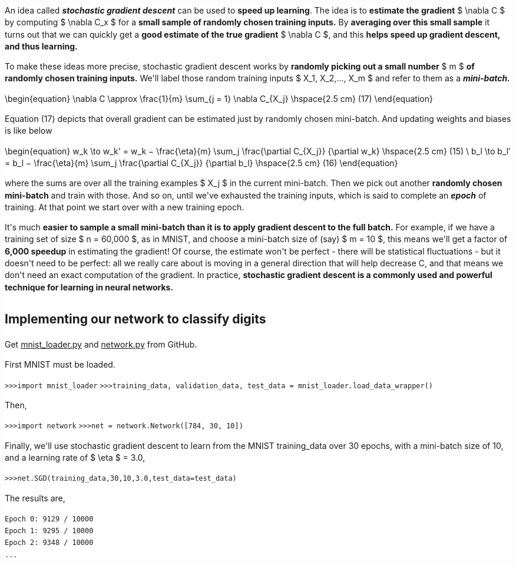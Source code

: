 An idea called ***stochastic gradient descent*** can be used to **speed up learning**. The idea is to **estimate the gradient** $ \nabla C $ by computing $ \nabla C_x $ for a **small sample of randomly chosen training inputs.** By **averaging over this small sample** it turns out that we can quickly get a **good estimate of the true gradient** $ \nabla C $, and this **helps speed up gradient descent, and thus learning.**

To make these ideas more precise, stochastic gradient descent works by **randomly picking out a small number** $ m $ **of randomly chosen training inputs.** We'll label those random training inputs $ X_1, X_2,…, X_m $ and refer to them as a ***mini-batch.*** 

\begin{equation}
	\nabla C \approx \frac{1}{m} \sum_{j = 1} \nabla C_{X_j}
	\hspace{2.5 cm} (17)
\end{equation}

Equation (17) depicts that overall gradient can be estimated just by randomly chosen mini-batch. And updating weights and biases is like below

\begin{equation}
	w_k \to w_k' = w_k − \frac{\eta}{m} \sum_j \frac{\partial C_{X_j}}
	{\partial w_k} \hspace{2.5 cm} (15) \\
	b_l \to b_l′ = b_l − \frac{\eta}{m} \sum_j \frac{\partial C_{X_j}} 
	{\partial b_l}
	\hspace{2.5 cm} (16)
\end{equation}

where the sums are over all the training examples $ X_j $ in the current mini-batch. Then we pick out another **randomly chosen mini-batch** and train with those. And so on, until we've exhausted the training inputs, which is said to complete an ***epoch*** of training. At that point we start over with a new training epoch.

It's much **easier to sample a small mini-batch than it is to apply gradient descent to the full batch.** For example, if we have a training set of size $ n = 60,000 $, as in MNIST, and choose a mini-batch size of (say) $ m = 10 $, this means we'll get a factor of **6,000 speedup** in estimating the gradient! Of course, the estimate won't be perfect - there will be statistical fluctuations - but it doesn't need to be perfect: all we really care about is moving in a general direction that will help decrease C, and that means we don't need an exact computation of the gradient. In practice, **stochastic gradient descent is a commonly used and powerful technique for learning in neural networks.** 

## Implementing our network to classify digits

Get [mnist_loader.py](https://github.com/mnielsen/neural-networks-and-deep-learning/blob/master/src/mnist_loader.py) and [network.py](https://github.com/mnielsen/neural-networks-and-deep-learning/blob/master/src/network.py) from GitHub.

First MNIST must be loaded. 

```>>>import mnist_loader```
```>>>training_data, validation_data, test_data = mnist_loader.load_data_wrapper() ```

Then,

```>>>import network```
```>>>net = network.Network([784, 30, 10])```

Finally, we'll use stochastic gradient descent to learn from the MNIST training_data over 30 epochs, with a mini-batch size of 10, and a learning rate of $ \eta $ = 3.0,

```>>>net.SGD(training_data,30,10,3.0,test_data=test_data)```

The results are,

```
Epoch 0: 9129 / 10000
Epoch 1: 9295 / 10000
Epoch 2: 9348 / 10000
...
